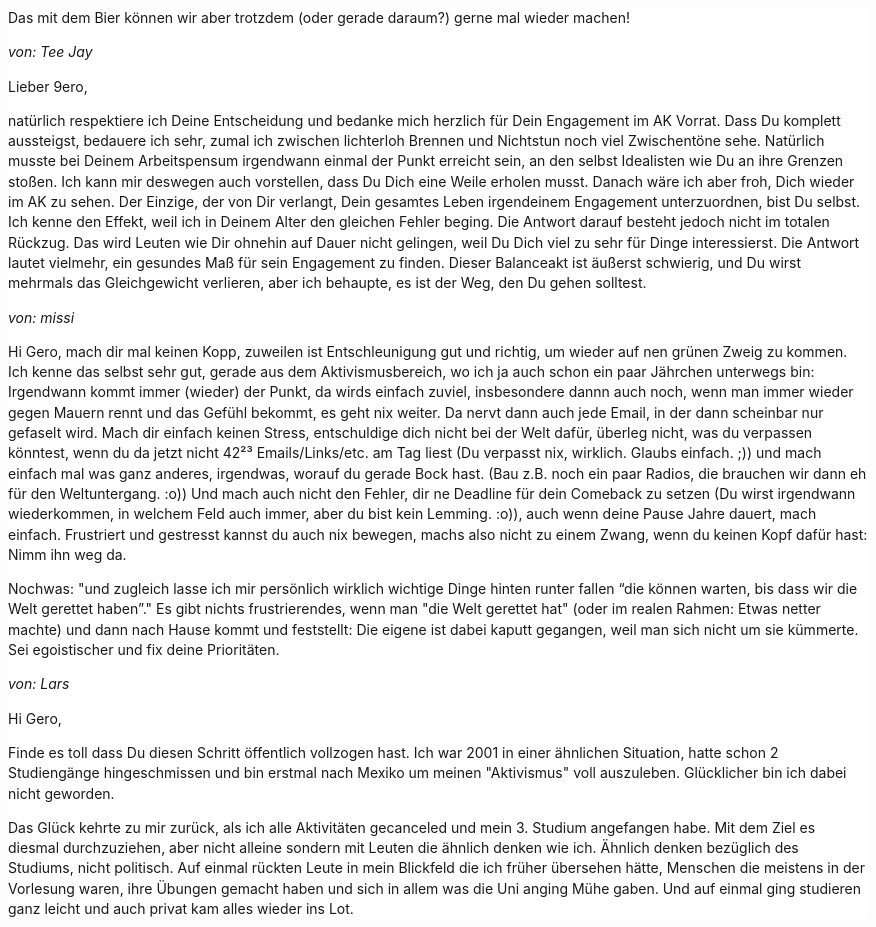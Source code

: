 Das mit dem Bier können wir aber trotzdem (oder gerade daraum?) gerne mal wieder machen!

			
_von: Tee Jay_
			
Lieber 9ero,

natürlich respektiere ich Deine Entscheidung und bedanke mich herzlich für Dein Engagement im AK Vorrat. Dass Du komplett aussteigst, bedauere ich sehr, zumal ich zwischen lichterloh Brennen und Nichtstun noch viel Zwischentöne sehe. Natürlich musste bei Deinem Arbeitspensum irgendwann einmal der Punkt erreicht sein, an den selbst Idealisten wie Du an ihre Grenzen stoßen. Ich kann mir deswegen auch vorstellen, dass Du Dich eine Weile erholen musst. Danach wäre ich aber froh, Dich wieder im AK zu sehen. Der Einzige, der von Dir verlangt, Dein gesamtes Leben irgendeinem Engagement unterzuordnen, bist Du selbst. Ich kenne den Effekt, weil ich in Deinem Alter den gleichen Fehler beging. Die Antwort darauf besteht jedoch nicht im totalen Rückzug. Das wird Leuten wie Dir ohnehin auf Dauer nicht gelingen, weil Du Dich viel zu sehr für Dinge interessierst. Die Antwort lautet vielmehr, ein gesundes Maß für sein Engagement zu finden. Dieser Balanceakt ist äußerst schwierig, und Du wirst mehrmals das Gleichgewicht verlieren, aber ich behaupte, es ist der Weg, den Du gehen solltest.

			
_von: missi_
			
Hi Gero,
mach dir mal keinen Kopp, zuweilen ist Entschleunigung gut und richtig, um wieder auf nen grünen Zweig zu kommen. Ich kenne das selbst sehr gut, gerade aus dem Aktivismusbereich, wo ich ja auch schon ein paar Jährchen unterwegs bin: Irgendwann kommt immer (wieder) der Punkt, da wirds einfach zuviel, insbesondere dannn auch noch, wenn man immer wieder gegen Mauern rennt und das Gefühl bekommt, es geht nix weiter. Da nervt dann auch jede Email, in der dann scheinbar nur gefaselt wird.
Mach dir einfach keinen Stress, entschuldige dich nicht bei der Welt dafür, überleg nicht, was du verpassen könntest, wenn du da jetzt nicht 42²³ Emails/Links/etc. am Tag liest (Du verpasst nix, wirklich. Glaubs einfach. ;)) und mach einfach mal was ganz anderes, irgendwas, worauf du gerade Bock hast. (Bau z.B. noch ein paar Radios, die brauchen wir dann eh für den Weltuntergang. :o))
Und mach auch nicht den Fehler, dir ne Deadline für dein Comeback zu setzen (Du wirst irgendwann wiederkommen, in welchem Feld auch immer, aber du bist kein Lemming. :o)), auch wenn deine Pause Jahre dauert, mach einfach. Frustriert und gestresst kannst du auch nix bewegen, machs also nicht zu einem Zwang, wenn du keinen Kopf dafür hast: Nimm ihn weg da.

Nochwas:
"und zugleich lasse ich mir persönlich wirklich wichtige Dinge hinten runter fallen “die können warten, bis dass wir die Welt gerettet haben”."
Es gibt nichts frustrierendes, wenn man "die Welt gerettet hat" (oder im realen Rahmen: Etwas netter machte) und dann nach Hause kommt und feststellt: Die eigene ist dabei kaputt gegangen, weil man sich nicht um sie kümmerte. Sei egoistischer und fix deine Prioritäten.

			
_von: Lars_
			
Hi Gero,

Finde es toll dass Du diesen Schritt öffentlich vollzogen hast. Ich war 2001 in einer ähnlichen Situation, hatte schon 2 Studiengänge hingeschmissen und bin erstmal nach Mexiko um meinen "Aktivismus" voll auszuleben. Glücklicher bin ich dabei nicht geworden. 

Das Glück kehrte zu mir zurück, als ich alle Aktivitäten gecanceled und mein 3. Studium angefangen habe. Mit dem Ziel es diesmal durchzuziehen, aber nicht alleine sondern mit Leuten die ähnlich denken wie ich. Ähnlich denken bezüglich des Studiums, nicht politisch. Auf einmal rückten Leute in mein Blickfeld die ich früher übersehen hätte, Menschen die meistens in der Vorlesung waren, ihre Übungen gemacht haben und sich in allem was die Uni anging Mühe gaben. Und auf einmal ging studieren ganz leicht und auch privat kam alles wieder ins Lot. 
